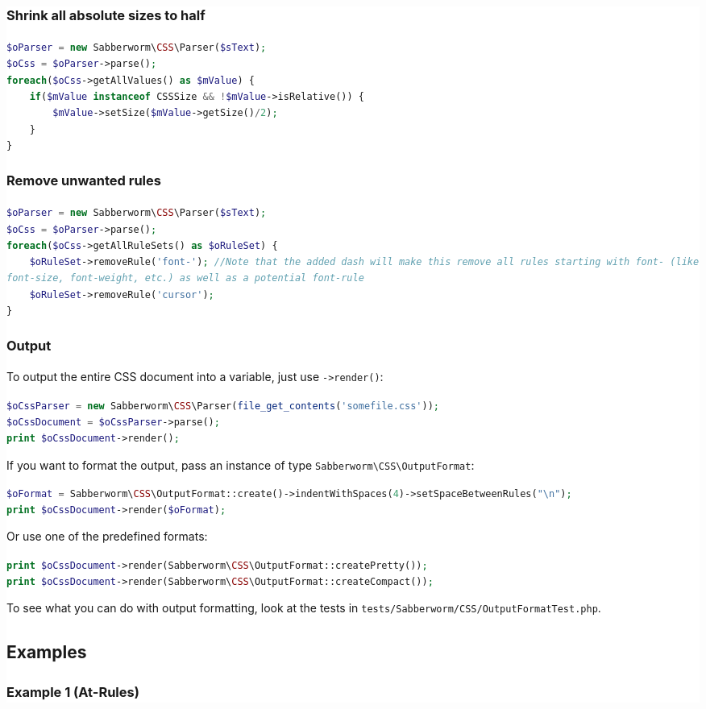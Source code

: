 ### Shrink all absolute sizes to half

```php
$oParser = new Sabberworm\CSS\Parser($sText);
$oCss = $oParser->parse();
foreach($oCss->getAllValues() as $mValue) {
	if($mValue instanceof CSSSize && !$mValue->isRelative()) {
		$mValue->setSize($mValue->getSize()/2);
	}
}
```

### Remove unwanted rules

```php
$oParser = new Sabberworm\CSS\Parser($sText);
$oCss = $oParser->parse();
foreach($oCss->getAllRuleSets() as $oRuleSet) {
	$oRuleSet->removeRule('font-'); //Note that the added dash will make this remove all rules starting with font- (like font-size, font-weight, etc.) as well as a potential font-rule
	$oRuleSet->removeRule('cursor');
}
```

### Output

To output the entire CSS document into a variable, just use `->render()`:

```php
$oCssParser = new Sabberworm\CSS\Parser(file_get_contents('somefile.css'));
$oCssDocument = $oCssParser->parse();
print $oCssDocument->render();
```

If you want to format the output, pass an instance of type `Sabberworm\CSS\OutputFormat`:

```php
$oFormat = Sabberworm\CSS\OutputFormat::create()->indentWithSpaces(4)->setSpaceBetweenRules("\n");
print $oCssDocument->render($oFormat);
```

Or use one of the predefined formats:

```php
print $oCssDocument->render(Sabberworm\CSS\OutputFormat::createPretty());
print $oCssDocument->render(Sabberworm\CSS\OutputFormat::createCompact());
```

To see what you can do with output formatting, look at the tests in `tests/Sabberworm/CSS/OutputFormatTest.php`.

## Examples

### Example 1 (At-Rules)
